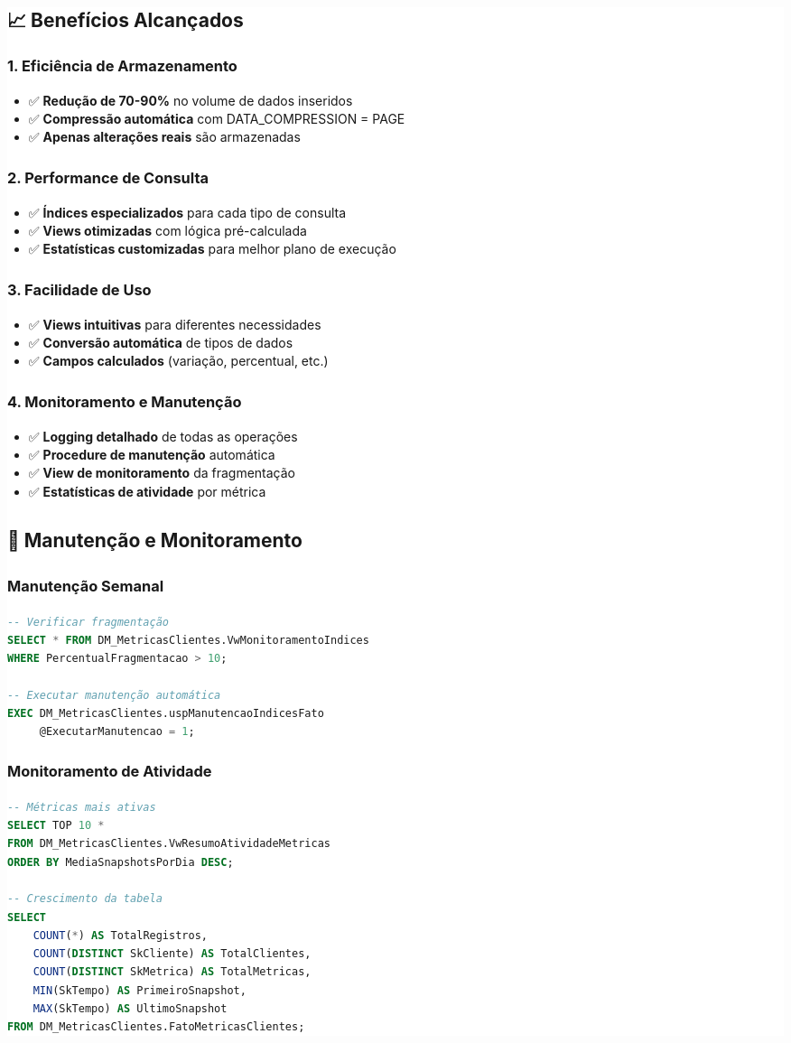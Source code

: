 ## 📈 Benefícios Alcançados

### **1. Eficiência de Armazenamento**
- ✅ **Redução de 70-90%** no volume de dados inseridos
- ✅ **Compressão automática** com DATA_COMPRESSION = PAGE
- ✅ **Apenas alterações reais** são armazenadas

### **2. Performance de Consulta**
- ✅ **Índices especializados** para cada tipo de consulta
- ✅ **Views otimizadas** com lógica pré-calculada
- ✅ **Estatísticas customizadas** para melhor plano de execução

### **3. Facilidade de Uso**
- ✅ **Views intuitivas** para diferentes necessidades
- ✅ **Conversão automática** de tipos de dados
- ✅ **Campos calculados** (variação, percentual, etc.)

### **4. Monitoramento e Manutenção**
- ✅ **Logging detalhado** de todas as operações
- ✅ **Procedure de manutenção** automática
- ✅ **View de monitoramento** da fragmentação
- ✅ **Estatísticas de atividade** por métrica

## 🔧 Manutenção e Monitoramento

### **Manutenção Semanal**
```sql
-- Verificar fragmentação
SELECT * FROM DM_MetricasClientes.VwMonitoramentoIndices
WHERE PercentualFragmentacao > 10;

-- Executar manutenção automática
EXEC DM_MetricasClientes.uspManutencaoIndicesFato 
     @ExecutarManutencao = 1;
```

### **Monitoramento de Atividade**
```sql
-- Métricas mais ativas
SELECT TOP 10 * 
FROM DM_MetricasClientes.VwResumoAtividadeMetricas
ORDER BY MediaSnapshotsPorDia DESC;

-- Crescimento da tabela
SELECT 
    COUNT(*) AS TotalRegistros,
    COUNT(DISTINCT SkCliente) AS TotalClientes,
    COUNT(DISTINCT SkMetrica) AS TotalMetricas,
    MIN(SkTempo) AS PrimeiroSnapshot,
    MAX(SkTempo) AS UltimoSnapshot
FROM DM_MetricasClientes.FatoMetricasClientes;
```
